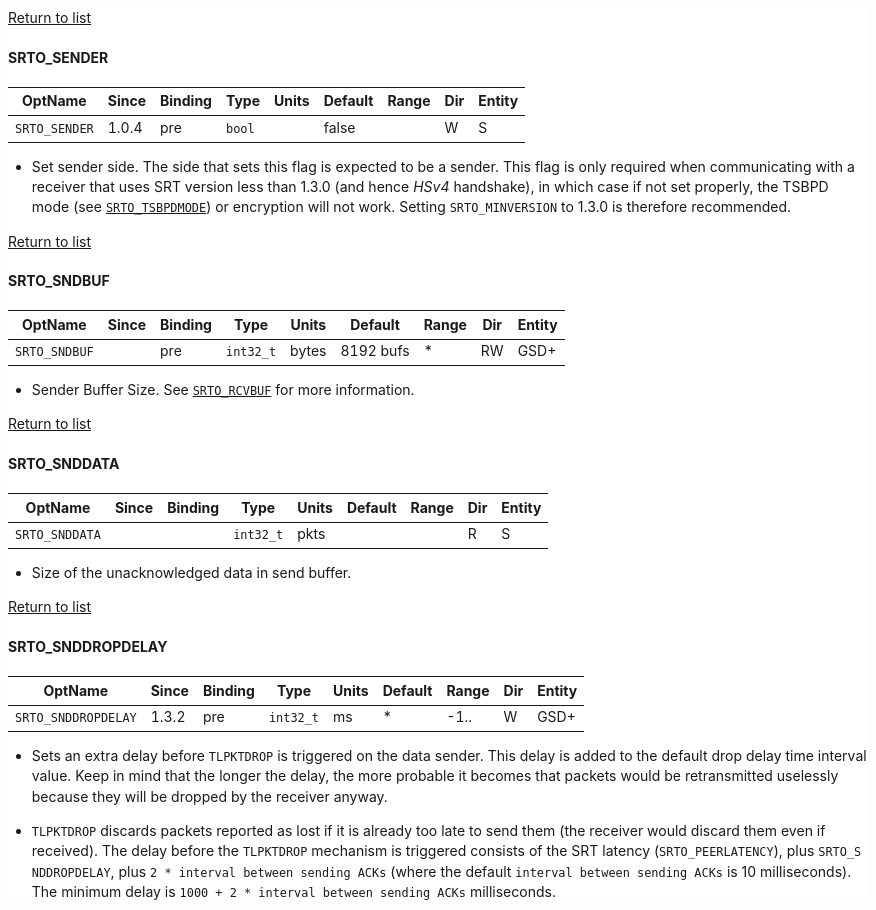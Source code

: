 
[Return to list](#list-of-options)



#### SRTO_SENDER

| OptName           | Since | Binding | Type       |  Units  |   Default  | Range  | Dir | Entity |
| ----------------- | ----- | ------- | ---------- | ------- | ---------- | ------ | --- | ------ |
| `SRTO_SENDER`     | 1.0.4 | pre     | `bool`     |         | false      |        | W   | S      |

- Set sender side. The side that sets this flag is expected to be a sender. This 
flag is only required when communicating with a receiver that uses SRT version 
less than 1.3.0 (and hence *HSv4* handshake), in which case if not set properly, 
the TSBPD mode (see [`SRTO_TSBPDMODE`](#SRTO_TSBPDMODE)) or encryption will not 
work. Setting `SRTO_MINVERSION` to 1.3.0 is therefore recommended.


[Return to list](#list-of-options)



#### SRTO_SNDBUF

| OptName           | Since | Binding | Type       |  Units  |  Default  | Range  | Dir | Entity |
| ----------------- | ----- | ------- | ---------- | ------- | --------- | ------ | --- | ------ |
| `SRTO_SNDBUF`     |       | pre     | `int32_t`  | bytes   |8192 bufs  | *      | RW  | GSD+   |

- Sender Buffer Size. See [`SRTO_RCVBUF`](#SRTO_RCVBUF) for more information.


[Return to list](#list-of-options)



#### SRTO_SNDDATA

| OptName           | Since | Binding | Type       |  Units  |  Default  | Range  | Dir | Entity |
| ----------------- | ----- | ------- | ---------- | ------- | --------- | ------ | --- | ------ |
| `SRTO_SNDDATA`    |       |         | `int32_t`  | pkts    |           |        | R   | S      |

- Size of the unacknowledged data in send buffer.


[Return to list](#list-of-options)



#### SRTO_SNDDROPDELAY

| OptName              | Since | Binding | Type       |  Units  |  Default  | Range  | Dir | Entity |
| -------------------- | ----- | ------- | ---------- | ------- | --------- | ------ | --- | ------ |
| `SRTO_SNDDROPDELAY`  | 1.3.2 | pre     | `int32_t`  | ms      | *         | -1..   | W   | GSD+   |

- Sets an extra delay before `TLPKTDROP` is triggered on the data sender.
This delay is added to the default drop delay time interval value. Keep in mind
that the longer the delay, the more probable it becomes that packets would be
retransmitted uselessly because they will be dropped by the receiver anyway.

- `TLPKTDROP` discards packets reported as lost if it is already too late to send 
them (the receiver would discard them even if received). The delay before the 
`TLPKTDROP` mechanism is triggered consists of the SRT latency (`SRTO_PEERLATENCY`), 
plus `SRTO_SNDDROPDELAY`, plus `2 * interval between sending ACKs` (where the 
default `interval between sending ACKs` is 10 milliseconds).
The minimum delay is `1000 + 2 * interval between sending ACKs` milliseconds.
